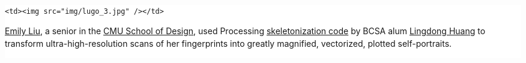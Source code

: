     <td><img src="img/lugo_3.jpg" /></td>
  </tr>
</table>

[Emily Liu](https://medium.com/studio6117/drawing-with-machines-7af3c376267c), a senior in the [CMU School of Design](https://design.cmu.edu/), used Processing [skeletonization code](https://github.com/LingDong-/skeleton-tracing) by BCSA alum [Lingdong Huang](https://lingdong.works/) to transform ultra-high-resolution scans of her fingerprints into greatly magnified, vectorized, plotted self-portraits.

<table>
  <tr>